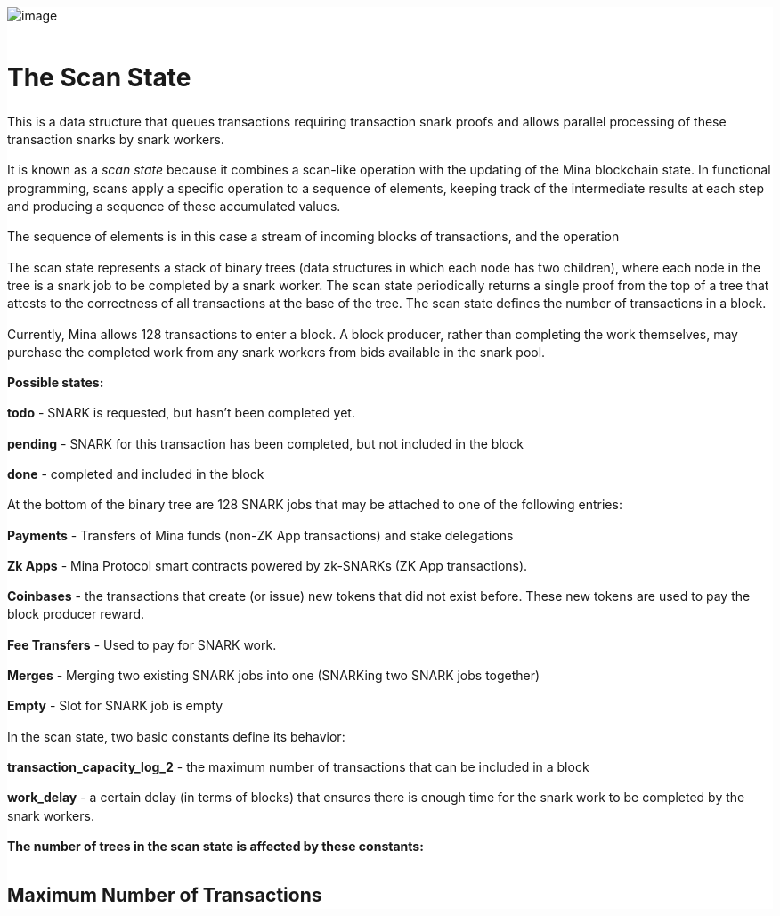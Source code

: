 ![image](https://github.com/JanSlobodnik/pre-publishing/assets/60480123/c4bf7a42-eefb-4b9a-9f46-967d89575ce2)

# The Scan State

This is a data structure that queues transactions requiring transaction snark proofs and allows parallel processing of these transaction snarks by snark workers. 

It is known as a _scan_ _state_ because it combines a scan-like operation with the updating of the Mina blockchain state. In functional programming, scans apply a specific operation to a sequence of elements, keeping track of the intermediate results at each step and producing a sequence of these accumulated values. 

The sequence of elements is in this case a stream of incoming blocks of transactions, and the operation

The scan state represents a stack of binary trees (data structures in which each node has two children), where each node in the tree is a snark job to be completed by a snark worker. The scan state periodically returns a single proof from the top of a tree that attests to the correctness of all transactions at the base of the tree. The scan state defines the number of transactions in a block. 

Currently, Mina allows 128 transactions to enter a block. A block producer, rather than completing the work themselves, may purchase the completed work from any snark workers from bids available in the snark pool.

**Possible states:**

**todo** - SNARK is requested, but hasn’t been completed yet.

**pending** - SNARK for this transaction has been completed, but not included in the block

**done** - completed and included in the block

At the bottom of the binary tree are 128 SNARK jobs that may be attached to one of the following entries:

**Payments** - Transfers of Mina funds (non-ZK App transactions) and stake delegations

**Zk Apps** - Mina Protocol smart contracts powered by zk-SNARKs (ZK App transactions).

**Coinbases** -  the transactions that create (or issue) new tokens that did not exist before. These new tokens are used to pay the block producer reward.

**Fee Transfers** - Used to pay for SNARK work.

**Merges** - Merging two existing SNARK jobs into one (SNARKing two SNARK jobs together)

**Empty** - Slot for SNARK job is empty

In the scan state, two basic constants define its behavior: 

**transaction_capacity_log_2** - the maximum number of transactions that can be included in a block

**work_delay** - a certain delay (in terms of blocks) that ensures there is enough time for the snark work to be completed by the snark workers.

**The number of trees in the scan state is affected by these constants:**


## Maximum Number of Transactions
